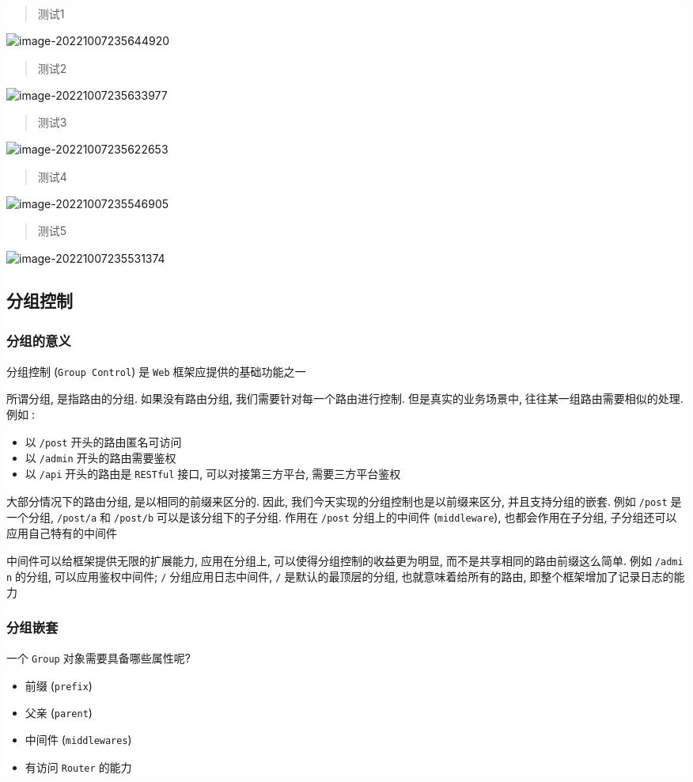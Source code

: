 

>   测试1

![image-20221007235644920](https://typora-photo-yixihan.oss-cn-chengdu.aliyuncs.com/img/202210072356118.png)



>   测试2

![image-20221007235633977](https://typora-photo-yixihan.oss-cn-chengdu.aliyuncs.com/img/202210072356147.png)



>   测试3

![image-20221007235622653](https://typora-photo-yixihan.oss-cn-chengdu.aliyuncs.com/img/202210072356800.png)



>   测试4

![image-20221007235546905](https://typora-photo-yixihan.oss-cn-chengdu.aliyuncs.com/img/202210072356304.png)



>   测试5

![image-20221007235531374](https://typora-photo-yixihan.oss-cn-chengdu.aliyuncs.com/img/202210072355603.png)



## 分组控制

### 分组的意义

分组控制 (`Group Control`) 是 `Web` 框架应提供的基础功能之一

所谓分组, 是指路由的分组. 如果没有路由分组, 我们需要针对每一个路由进行控制. 但是真实的业务场景中, 往往某一组路由需要相似的处理. 例如 : 

-   以 `/post` 开头的路由匿名可访问
-   以 `/admin` 开头的路由需要鉴权
-   以 `/api` 开头的路由是 `RESTful` 接口, 可以对接第三方平台, 需要三方平台鉴权

大部分情况下的路由分组, 是以相同的前缀来区分的. 因此, 我们今天实现的分组控制也是以前缀来区分, 并且支持分组的嵌套. 例如 `/post` 是一个分组, `/post/a` 和 `/post/b` 可以是该分组下的子分组. 作用在 `/post` 分组上的中间件 (`middleware`), 也都会作用在子分组, 子分组还可以应用自己特有的中间件

中间件可以给框架提供无限的扩展能力, 应用在分组上, 可以使得分组控制的收益更为明显, 而不是共享相同的路由前缀这么简单. 例如 `/admin` 的分组, 可以应用鉴权中间件; `/` 分组应用日志中间件, `/` 是默认的最顶层的分组, 也就意味着给所有的路由, 即整个框架增加了记录日志的能力



### 分组嵌套

一个 `Group` 对象需要具备哪些属性呢? 

-   前缀 (`prefix`)

-   父亲 (`parent`)

-   中间件 (`middlewares`)
-   有访问 `Router` 的能力
